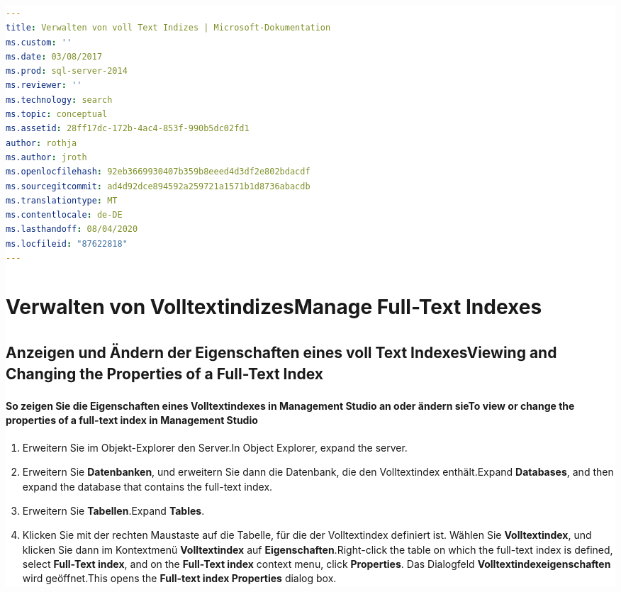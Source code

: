 ```yaml
---
title: Verwalten von voll Text Indizes | Microsoft-Dokumentation
ms.custom: ''
ms.date: 03/08/2017
ms.prod: sql-server-2014
ms.reviewer: ''
ms.technology: search
ms.topic: conceptual
ms.assetid: 28ff17dc-172b-4ac4-853f-990b5dc02fd1
author: rothja
ms.author: jroth
ms.openlocfilehash: 92eb3669930407b359b8eeed4d3df2e802bdacdf
ms.sourcegitcommit: ad4d92dce894592a259721a1571b1d8736abacdb
ms.translationtype: MT
ms.contentlocale: de-DE
ms.lasthandoff: 08/04/2020
ms.locfileid: "87622818"
---
```

# <a name="manage-full-text-indexes"></a><span data-ttu-id="4425b-102">Verwalten von Volltextindizes</span><span class="sxs-lookup"><span data-stu-id="4425b-102">Manage Full-Text Indexes</span></span>
     
##  <a name="viewing-and-changing-the-properties-of-a-full-text-index"></a><a name="view"></a><span data-ttu-id="4425b-103">Anzeigen und Ändern der Eigenschaften eines voll Text Indexes</span><span class="sxs-lookup"><span data-stu-id="4425b-103">Viewing and Changing the Properties of a Full-Text Index</span></span>  
  
#### <a name="to-view-or-change-the-properties-of-a-full-text-index-in-management-studio"></a><span data-ttu-id="4425b-104">So zeigen Sie die Eigenschaften eines Volltextindexes in Management Studio an oder ändern sie</span><span class="sxs-lookup"><span data-stu-id="4425b-104">To view or change the properties of a full-text index in Management Studio</span></span>  
  
1.  <span data-ttu-id="4425b-105">Erweitern Sie im Objekt-Explorer den Server.</span><span class="sxs-lookup"><span data-stu-id="4425b-105">In Object Explorer, expand the server.</span></span>  
  
2.  <span data-ttu-id="4425b-106">Erweitern Sie **Datenbanken**, und erweitern Sie dann die Datenbank, die den Volltextindex enthält.</span><span class="sxs-lookup"><span data-stu-id="4425b-106">Expand **Databases**, and then expand the database that contains the full-text index.</span></span>  
  
3.  <span data-ttu-id="4425b-107">Erweitern Sie **Tabellen**.</span><span class="sxs-lookup"><span data-stu-id="4425b-107">Expand **Tables**.</span></span>  
  
4.  <span data-ttu-id="4425b-108">Klicken Sie mit der rechten Maustaste auf die Tabelle, für die der Volltextindex definiert ist. Wählen Sie **Volltextindex**, und klicken Sie dann im Kontextmenü **Volltextindex** auf **Eigenschaften**.</span><span class="sxs-lookup"><span data-stu-id="4425b-108">Right-click the table on which the full-text index is defined, select **Full-Text index**, and on the **Full-Text index** context menu, click **Properties**.</span></span> <span data-ttu-id="4425b-109">Das Dialogfeld **Volltextindexeigenschaften** wird geöffnet.</span><span class="sxs-lookup"><span data-stu-id="4425b-109">This opens the **Full-text index Properties** dialog box.</span></span>  
  